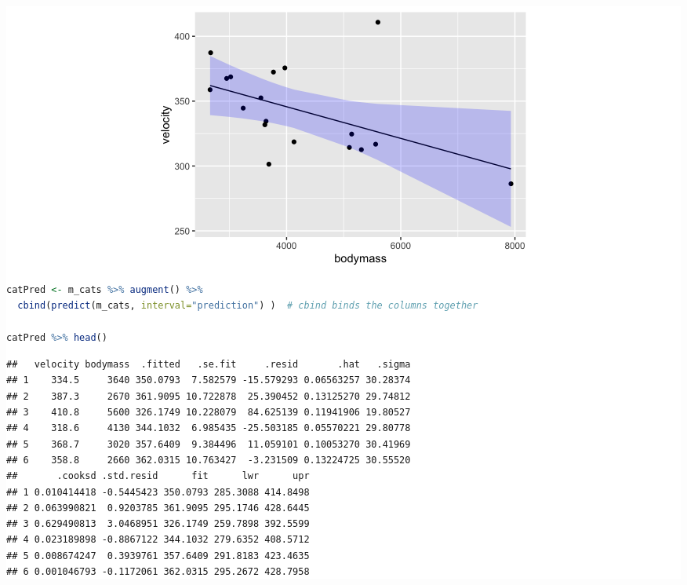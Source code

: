 <img src="05-CorReg_files/figure-html/unnamed-chunk-12-1.png" width="480" style="display: block; margin: auto;" />




```r
catPred <- m_cats %>% augment() %>%
  cbind(predict(m_cats, interval="prediction") )  # cbind binds the columns together

catPred %>% head()
```

```
##   velocity bodymass  .fitted   .se.fit     .resid       .hat   .sigma
## 1    334.5     3640 350.0793  7.582579 -15.579293 0.06563257 30.28374
## 2    387.3     2670 361.9095 10.722878  25.390452 0.13125270 29.74812
## 3    410.8     5600 326.1749 10.228079  84.625139 0.11941906 19.80527
## 4    318.6     4130 344.1032  6.985435 -25.503185 0.05570221 29.80778
## 5    368.7     3020 357.6409  9.384496  11.059101 0.10053270 30.41969
## 6    358.8     2660 362.0315 10.763427  -3.231509 0.13224725 30.55520
##       .cooksd .std.resid      fit      lwr      upr
## 1 0.010414418 -0.5445423 350.0793 285.3088 414.8498
## 2 0.063990821  0.9203785 361.9095 295.1746 428.6445
## 3 0.629490813  3.0468951 326.1749 259.7898 392.5599
## 4 0.023189898 -0.8867122 344.1032 279.6352 408.5712
## 5 0.008674247  0.3939761 357.6409 291.8183 423.4635
## 6 0.001046793 -0.1172061 362.0315 295.2672 428.7958
```
